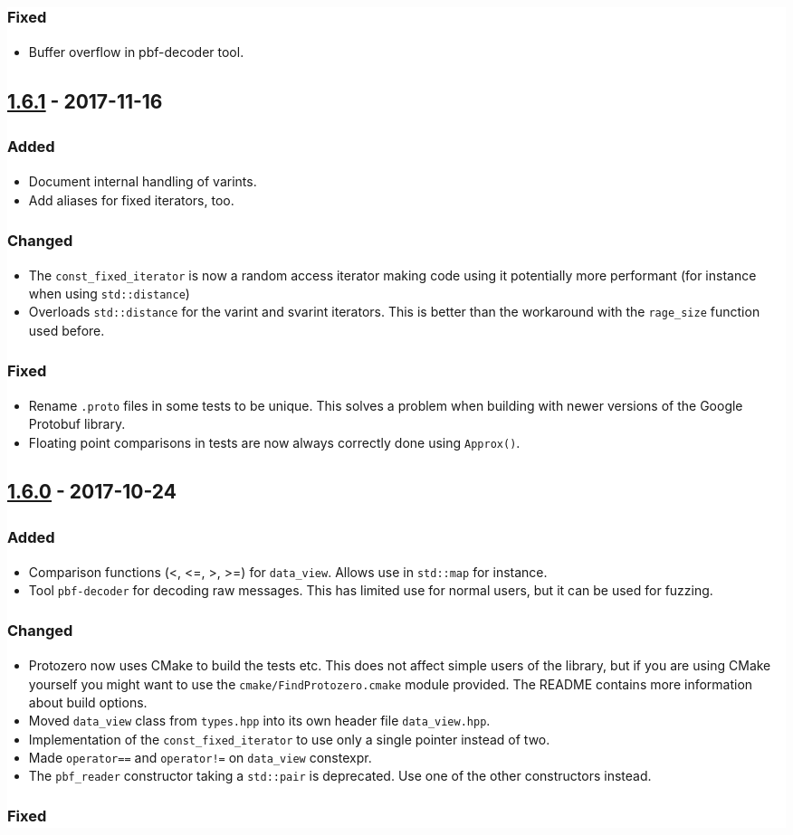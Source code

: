 ### Fixed

- Buffer overflow in pbf-decoder tool.


## [1.6.1] - 2017-11-16

### Added

- Document internal handling of varints.
- Add aliases for fixed iterators, too.

### Changed

- The `const_fixed_iterator` is now a random access iterator making code
  using it potentially more performant (for instance when using
  `std::distance`)
- Overloads `std::distance` for the varint and svarint iterators. This is
  better than the workaround with the `rage_size` function used before.

### Fixed

- Rename `.proto` files in some tests to be unique. This solves a problem
  when building with newer versions of the Google Protobuf library.
- Floating point comparisons in tests are now always correctly done using
  `Approx()`.


## [1.6.0] - 2017-10-24

### Added

- Comparison functions (<, <=, >, >=) for `data_view`. Allows use in `std::map`
  for instance.
- Tool `pbf-decoder` for decoding raw messages. This has limited use for
  normal users, but it can be used for fuzzing.

### Changed

- Protozero now uses CMake to build the tests etc. This does not affect
  simple users of the library, but if you are using CMake yourself you might
  want to use the `cmake/FindProtozero.cmake` module provided. The README
  contains more information about build options.
- Moved `data_view` class from `types.hpp` into its own header file
  `data_view.hpp`.
- Implementation of the `const_fixed_iterator` to use only a single pointer
  instead of two.
- Made `operator==` and `operator!=` on `data_view` constexpr.
- The `pbf_reader` constructor taking a `std::pair` is deprecated. Use one
  of the other constructors instead.

### Fixed


[unreleased]: https://github.com/osmcode/libosmium/compare/v1.7.0...HEAD
[1.7.0]: https://github.com/osmcode/libosmium/compare/v1.6.8...v1.7.0
[1.6.8]: https://github.com/osmcode/libosmium/compare/v1.6.7...v1.6.8
[1.6.7]: https://github.com/osmcode/libosmium/compare/v1.6.6...v1.6.7
[1.6.6]: https://github.com/osmcode/libosmium/compare/v1.6.5...v1.6.6
[1.6.5]: https://github.com/osmcode/libosmium/compare/v1.6.4...v1.6.5
[1.6.4]: https://github.com/osmcode/libosmium/compare/v1.6.3...v1.6.4
[1.6.3]: https://github.com/osmcode/libosmium/compare/v1.6.2...v1.6.3
[1.6.2]: https://github.com/osmcode/libosmium/compare/v1.6.1...v1.6.2
[1.6.1]: https://github.com/osmcode/libosmium/compare/v1.6.0...v1.6.1
[1.6.0]: https://github.com/osmcode/libosmium/compare/v1.5.3...v1.6.0
[1.5.3]: https://github.com/osmcode/libosmium/compare/v1.5.2...v1.5.3
[1.5.2]: https://github.com/osmcode/libosmium/compare/v1.5.1...v1.5.2
[1.5.1]: https://github.com/osmcode/libosmium/compare/v1.5.0...v1.5.1
[1.5.0]: https://github.com/osmcode/libosmium/compare/v1.4.5...v1.5.0
[1.4.5]: https://github.com/osmcode/libosmium/compare/v1.4.4...v1.4.5
[1.4.4]: https://github.com/osmcode/libosmium/compare/v1.4.3...v1.4.4
[1.4.3]: https://github.com/osmcode/libosmium/compare/v1.4.2...v1.4.3
[1.4.2]: https://github.com/osmcode/libosmium/compare/v1.4.1...v1.4.2
[1.4.1]: https://github.com/osmcode/libosmium/compare/v1.4.0...v1.4.1
[1.4.0]: https://github.com/osmcode/libosmium/compare/v1.3.0...v1.4.0
[1.3.0]: https://github.com/osmcode/libosmium/compare/v1.2.3...v1.3.0
[1.2.3]: https://github.com/osmcode/libosmium/compare/v1.2.2...v1.2.3
[1.2.2]: https://github.com/osmcode/libosmium/compare/v1.2.1...v1.2.2
[1.2.1]: https://github.com/osmcode/libosmium/compare/v1.2.0...v1.2.1
[1.2.0]: https://github.com/osmcode/libosmium/compare/v1.1.0...v1.2.0
[1.1.0]: https://github.com/osmcode/libosmium/compare/v1.0.0...v1.1.0